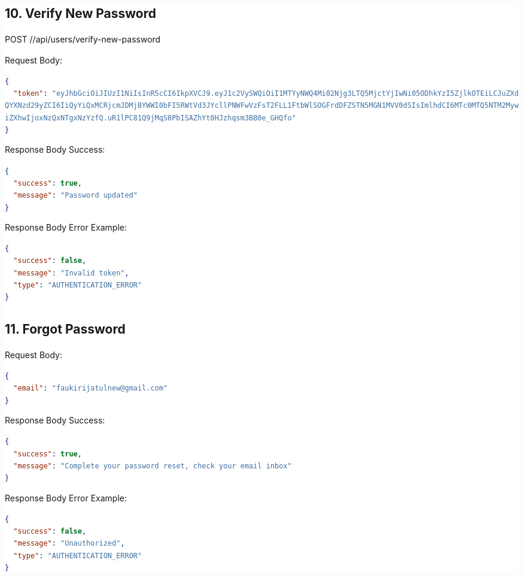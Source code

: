 ## 10. Verify New Password

POST //api/users/verify-new-password

Request Body:

```json
{
  "token": "eyJhbGciOiJIUzI1NiIsInR5cCI6IkpXVCJ9.eyJ1c2VySWQiOiI1MTYyNWQ4Mi02Njg3LTQ5MjctYjIwNi05ODhkYzI5ZjlkOTEiLCJuZXdQYXNzd29yZCI6IiQyYiQxMCRjcmJDMjBYWWI0bFI5RWtVd3JYcllPNWFwVzFsT2FLL1FtbWlSOGFrdDFZSTN5MGN1MVV0dSIsImlhdCI6MTc0MTQ5NTM2MywiZXhwIjoxNzQxNTgxNzYzfQ.uR1lPC81Q9jMqS8PbISAZhYt0HJzhqsm3BB0e_GHQfo"
}
```

Response Body Success:

```json
{
  "success": true,
  "message": "Password updated"
}
```

Response Body Error Example:

```json
{
  "success": false,
  "message": "Invalid token",
  "type": "AUTHENTICATION_ERROR"
}
```

## 11. Forgot Password

Request Body:

```json
{
  "email": "faukirijatulnew@gmail.com"
}
```

Response Body Success:

```json
{
  "success": true,
  "message": "Complete your password reset, check your email inbox"
}
```

Response Body Error Example:

```json
{
  "success": false,
  "message": "Unauthorized",
  "type": "AUTHENTICATION_ERROR"
}
```
